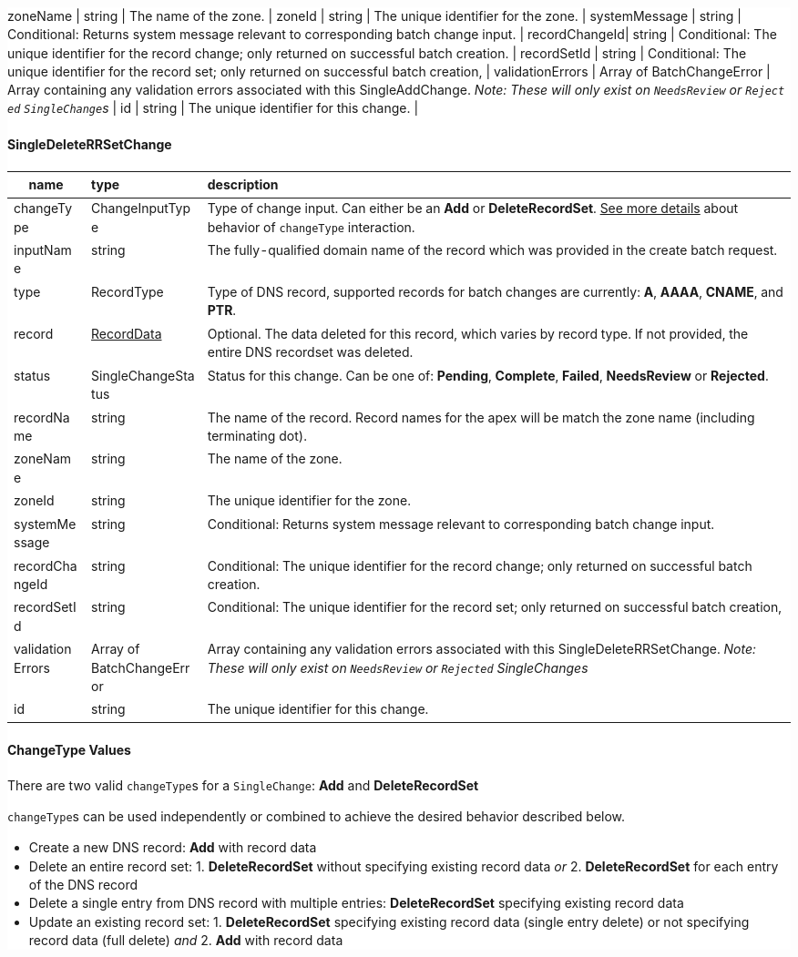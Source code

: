 zoneName      | string        | The name of the zone. |
zoneId        | string        | The unique identifier for the zone. |
systemMessage | string        | Conditional: Returns system message relevant to corresponding batch change input. |
recordChangeId| string        | Conditional: The unique identifier for the record change; only returned on successful batch creation. |
recordSetId   | string        | Conditional: The unique identifier for the record set; only returned on successful batch creation, |
validationErrors | Array of BatchChangeError | Array containing any validation errors associated with this SingleAddChange. *Note: These will only exist on `NeedsReview` or `Rejected` `SingleChange`s* |
id            | string        | The unique identifier for this change. |

#### SingleDeleteRRSetChange <a id="singledeleterrsetchange-attributes" />
[singledeleterrsetchange-attributes]: #singledeleterrsetchange-attributes

name          | type          | description |
 ------------ | :------------ | :---------- |
changeType    | ChangeInputType | Type of change input. Can either be an **Add** or **DeleteRecordSet**.  [See more details](#changetype-values) about behavior of `changeType` interaction. |
inputName     | string        | The fully-qualified domain name of the record which was provided in the create batch request. |
type          | RecordType    | Type of DNS record, supported records for batch changes are currently: **A**, **AAAA**, **CNAME**, and **PTR**. |
record        | [RecordData](recordset-model.html#record-data)    | Optional. The data deleted for this record, which varies by record type.  If not provided, the entire DNS recordset was deleted. | 
status        | SingleChangeStatus | Status for this change. Can be one of: **Pending**, **Complete**, **Failed**, **NeedsReview** or **Rejected**. |
recordName    | string        | The name of the record. Record names for the apex will be match the zone name (including terminating dot). |
zoneName      | string        | The name of the zone. |
zoneId        | string        | The unique identifier for the zone. |
systemMessage | string        | Conditional: Returns system message relevant to corresponding batch change input. |
recordChangeId| string        | Conditional: The unique identifier for the record change; only returned on successful batch creation. |
recordSetId   | string        | Conditional: The unique identifier for the record set; only returned on successful batch creation, |
validationErrors | Array of BatchChangeError | Array containing any validation errors associated with this SingleDeleteRRSetChange. *Note: These will only exist on `NeedsReview` or `Rejected` SingleChanges* |
id            | string        | The unique identifier for this change. |


#### ChangeType Values <a id="changetype-values" />
[changetype-values]: #changetype-values

There are two valid `changeType`s for a `SingleChange`: **Add** and **DeleteRecordSet**

`changeType`s can be used independently or combined to achieve the desired behavior described below.

- Create a new DNS record: **Add** with record data
- Delete an entire record set: 1. **DeleteRecordSet** without specifying existing record data *or* 2. **DeleteRecordSet** for each entry of the DNS record
- Delete a single entry from DNS record with multiple entries: **DeleteRecordSet** specifying existing record data
- Update an existing record set: 1. **DeleteRecordSet** specifying existing record data (single entry delete) or not specifying record data (full delete) *and* 2. **Add** with record data


[batchchange-info]: #batchchange-info
[batchchange-attributes]: #batchchange-attributes
[singlechange-attributes]: #singlechange-attributes
[singleaddchange-attributes]: #singleaddchange-attributes
[batchchange-example]: #batchchange-example